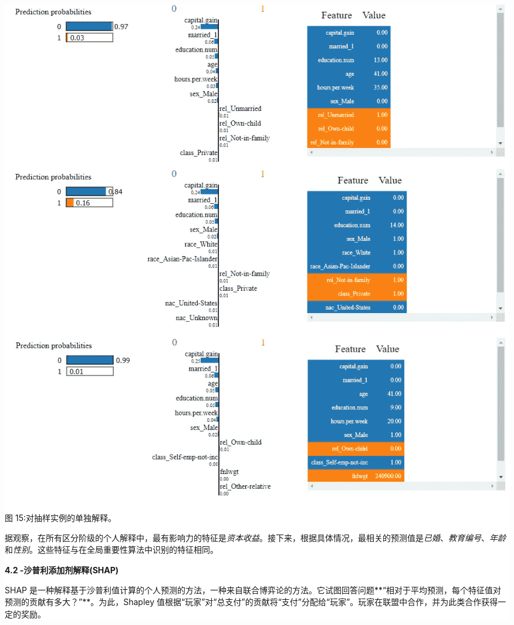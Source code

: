 ![](img/9c815811c0f109224938503eb3aac10e.png)

图 15:对抽样实例的单独解释。

据观察，在所有区分阶级的个人解释中，最有影响力的特征是*资本收益*。接下来，根据具体情况，最相关的预测值是*已婚*、*教育编号*、*年龄*和*性别*。这些特征与在全局重要性算法中识别的特征相同。

**4.2 -沙普利添加剂解释(SHAP)**

SHAP 是一种解释基于沙普利值计算的个人预测的方法，一种来自联合博弈论的方法。它试图回答问题**“相对于平均预测，每个特征值对预测的贡献有多大？”**。为此，Shapley 值根据“玩家”对“总支付”的贡献将“支付”分配给“玩家”。玩家在联盟中合作，并为此类合作获得一定的奖励。
